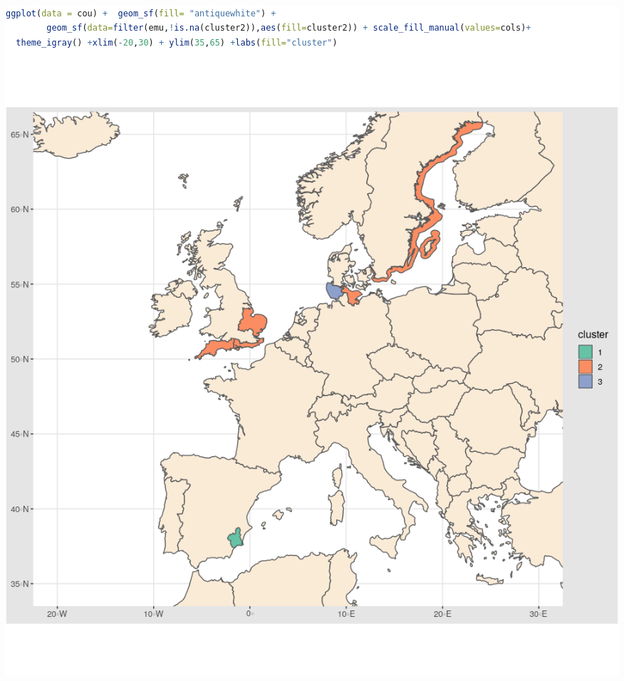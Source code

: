 
```r
ggplot(data = cou) +  geom_sf(fill= "antiquewhite") +
		geom_sf(data=filter(emu,!is.na(cluster2)),aes(fill=cluster2)) + scale_fill_manual(values=cols)+
  theme_igray() +xlim(-20,30) + ylim(35,65) +labs(fill="cluster") 
```

![](jags_landings_files/figure-html/unnamed-chunk-34-2.png)
